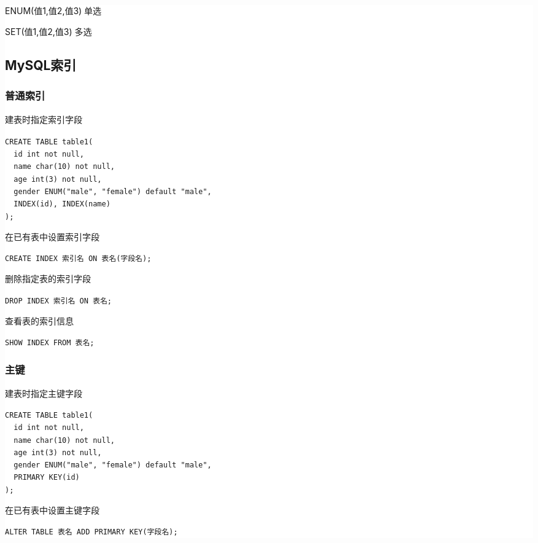 ENUM(值1,值2,值3)  单选

SET(值1,值2,值3)  多选



## MySQL索引

### 普通索引

建表时指定索引字段

```
CREATE TABLE table1(
  id int not null,
  name char(10) not null,
  age int(3) not null,
  gender ENUM("male", "female") default "male",
  INDEX(id), INDEX(name)
);
```

在已有表中设置索引字段

```
CREATE INDEX 索引名 ON 表名(字段名);
```

删除指定表的索引字段

```
DROP INDEX 索引名 ON 表名;
```

查看表的索引信息

```
SHOW INDEX FROM 表名;
```



### 主键

建表时指定主键字段

```
CREATE TABLE table1(
  id int not null,
  name char(10) not null,
  age int(3) not null,
  gender ENUM("male", "female") default "male",
  PRIMARY KEY(id)
);
```

在已有表中设置主键字段

```
ALTER TABLE 表名 ADD PRIMARY KEY(字段名);
```
